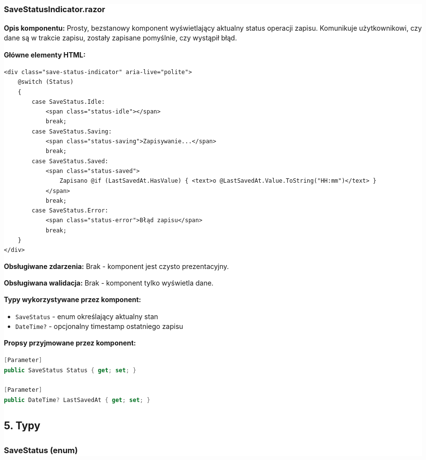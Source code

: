 ### SaveStatusIndicator.razor

**Opis komponentu:**
Prosty, bezstanowy komponent wyświetlający aktualny status operacji zapisu. Komunikuje użytkownikowi, czy dane są w trakcie zapisu, zostały zapisane pomyślnie, czy wystąpił błąd.

**Główne elementy HTML:**
```razor
<div class="save-status-indicator" aria-live="polite">
    @switch (Status)
    {
        case SaveStatus.Idle:
            <span class="status-idle"></span>
            break;
        case SaveStatus.Saving:
            <span class="status-saving">Zapisywanie...</span>
            break;
        case SaveStatus.Saved:
            <span class="status-saved">
                Zapisano @if (LastSavedAt.HasValue) { <text>o @LastSavedAt.Value.ToString("HH:mm")</text> }
            </span>
            break;
        case SaveStatus.Error:
            <span class="status-error">Błąd zapisu</span>
            break;
    }
</div>
```

**Obsługiwane zdarzenia:**
Brak - komponent jest czysto prezentacyjny.

**Obsługiwana walidacja:**
Brak - komponent tylko wyświetla dane.

**Typy wykorzystywane przez komponent:**
- `SaveStatus` - enum określający aktualny stan
- `DateTime?` - opcjonalny timestamp ostatniego zapisu

**Propsy przyjmowane przez komponent:**
```csharp
[Parameter]
public SaveStatus Status { get; set; }

[Parameter]
public DateTime? LastSavedAt { get; set; }
```

## 5. Typy

### SaveStatus (enum)

